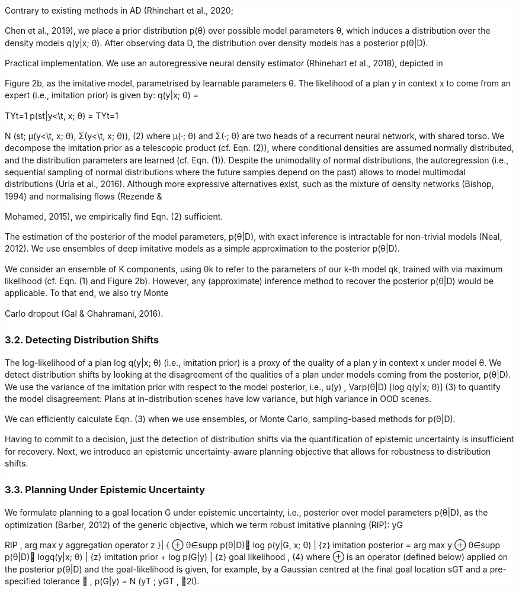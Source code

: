 Contrary to existing methods in AD (Rhinehart et al., 2020;

Chen et al., 2019), we place a prior distribution p(θ) over possible model parameters θ, which induces a distribution over the density models q(y|x; θ). After observing data D, the distribution over density models has a posterior p(θ|D).

Practical implementation. We use an autoregressive neural density estimator (Rhinehart et al., 2018), depicted in

Figure 2b, as the imitative model, parametrised by learnable parameters θ. The likelihood of a plan y in context x to come from an expert (i.e., imitation prior) is given by: q(y|x; θ) =

TYt=1 p(st|y<\t, x; θ) = TYt=1

N (st; µ(y<\t, x; θ), Σ(y<\t, x; θ)), (2) where µ(·; θ) and Σ(·; θ) are two heads of a recurrent neural network, with shared torso. We decompose the imitation prior as a telescopic product (cf. Eqn. (2)), where conditional densities are assumed normally distributed, and the distribution parameters are learned (cf. Eqn. (1)). Despite the unimodality of normal distributions, the autoregression (i.e., sequential sampling of normal distributions where the future samples depend on the past) allows to model multimodal distributions (Uria et al., 2016). Although more expressive alternatives exist, such as the mixture of density networks (Bishop, 1994) and normalising flows (Rezende &

Mohamed, 2015), we empirically find Eqn. (2) sufficient.

The estimation of the posterior of the model parameters, p(θ|D), with exact inference is intractable for non-trivial models (Neal, 2012). We use ensembles of deep imitative models as a simple approximation to the posterior p(θ|D).

We consider an ensemble of K components, using θk to refer to the parameters of our k-th model qk, trained with via maximum likelihood (cf. Eqn. (1) and Figure 2b). However, any (approximate) inference method to recover the posterior p(θ|D) would be applicable. To that end, we also try Monte

Carlo dropout (Gal & Ghahramani, 2016).

### 3.2. Detecting Distribution Shifts
The log-likelihood of a plan log q(y|x; θ) (i.e., imitation prior) is a proxy of the quality of a plan y in context x under model θ. We detect distribution shifts by looking at the disagreement of the qualities of a plan under models coming from the posterior, p(θ|D). We use the variance of the imitation prior with respect to the model posterior, i.e., u(y) , Varp(θ|D) [log q(y|x; θ)] (3) to quantify the model disagreement: Plans at in-distribution scenes have low variance, but high variance in OOD scenes.

We can efficiently calculate Eqn. (3) when we use ensembles, or Monte Carlo, sampling-based methods for p(θ|D).

Having to commit to a decision, just the detection of distribution shifts via the quantification of epistemic uncertainty is insufficient for recovery. Next, we introduce an epistemic uncertainty-aware planning objective that allows for robustness to distribution shifts.

### 3.3. Planning Under Epistemic Uncertainty
We formulate planning to a goal location G under epistemic uncertainty, i.e., posterior over model parameters p(θ|D), as the optimization (Barber, 2012) of the generic objective, which we term robust imitative planning (RIP): yG

RIP , arg max y aggregation operator z }| { ⊕ θ∈supp p(θ|D) log p(y|G, x; θ) | {z} imitation posterior = arg max y ⊕ θ∈supp p(θ|D) logq(y|x; θ) | {z} imitation prior + log p(G|y) | {z} goal likelihood , (4) where ⊕ is an operator (defined below) applied on the posterior p(θ|D) and the goal-likelihood is given, for example, by a Gaussian centred at the final goal location sGT and a pre-specified tolerance  , p(G|y) = N (yT ; yGT , 2I).
